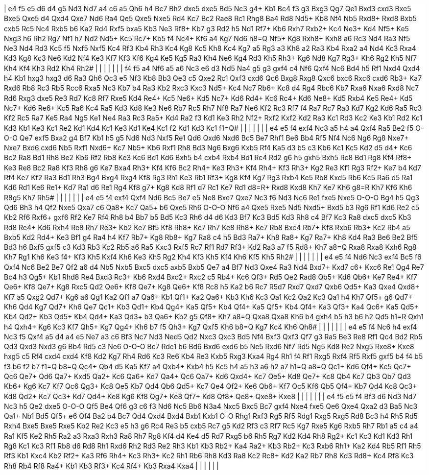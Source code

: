 | e4 f5 e5 d6 d4 g5 Nd3 Nd7 a4 c6 a5 Qh6 h4 Bc7 Bh2 dxe5 dxe5 Bd5 Nc3 g4+ Kb1 Bc4 f3 g3 Bxg3 Qg7 Qe1 Bxd3 cxd3 Bxe5 Bxe5 Qxe5 d4 Qxd4 Qxe7 Nd6 Ra4 Qe5 Qxe5 Nxe5 Rd4 Kc7 Bc2 Rae8 Rc1 Rhg8 Ba4 Rd8 Nd5+ Kb8 Nf4 Nb5 Rxd8+ Rxd8 Bxb5 cxb5 Rc5 Nc4 Rxb5 b6 Ka2 Rd4 Rxf5 bxa5 Kb3 Ne3 Rf8+ Kb7 g3 Rd2 h5 Nd1 Rf7+ Kb6 Rxh7 Rxb2+ Kc4 Ne3+ Kd4 Nf5+ Ke5 Nxg3 h6 Rh2 Rg7 Nf1 h7 Nd2 Nd5+ Kc5 Rc7+ Kb5 f4 Nc4+ Kf6 a4 Kg7 Nd6 h8=Q Nf5+ Kg8 Rxh8+ Kxh8 a6 Rc3 Nd4 Ra3 Nf5 Ne3 Nd4 Rd3 Kc5 f5 Nxf5 Nxf5 Kc4 Rf3 Kb4 Rh3 Kc4 Kg8 Kc5 Kh8 Kc4 Kg7 a5 Rg3 a3 Kh8 a2 Ra3 Kb4 Rxa2 a4 Nd4 Kc3 Rxa4 Kd3 Kg8 Kc3 Ne6 Kd2 Nf4 Ke3 Kf7 Kf3 Kf6 Kg4 Ke5 Kg5 Ra3 Kh4 Ne6 Kg4 Rd3 Kh5 Rh3+ Kg6 Nd8 Kg7 Rg3+ Kh6 Rg2 Kh5 Nf7 Kh4 Kf4 Kh3 Rd2 Kh4 Rh2# |  |  |  |  |  |
| f4 f5 a4 Nf6 a5 a6 Nc3 e6 d3 Nd5 Na4 g5 g3 gxf4 c4 Nf6 Qxf4 Nc6 Bd4 h5 Rf1 Nxd4 Qxd4 h4 Kb1 hxg3 hxg3 d6 Ra3 Qh6 Qc3 e5 Nf3 Kb8 Bb3 Qe3 c5 Qxe2 Rc1 Qxf3 cxd6 Qc6 Bxg8 Rxg8 Qxc6 bxc6 Rxc6 cxd6 Rb3+ Ka7 Rxd6 Rb8 Rc3 Rb5 Rcc6 Rxa5 Nc3 Kb7 b4 Ra3 Kb2 Rxc3 Kxc3 Nd5+ Kc4 Nc7 Rb6+ Kc8 d4 Rg4 Rbc6 Kb7 Rxa6 Nxa6 Rxd8 Nc7 Rd6 Rxg3 dxe5 Re3 Rd7 Kc8 Rf7 Rxe5 Kd4 Re4+ Kc5 Ne6+ Kd5 Nc7+ Kd6 Rd4+ Kc6 Rc4+ Kd6 Ne8+ Kd5 Rxb4 Ke5 Re4+ Kd5 Nc7+ Kd6 Re6+ Kc5 Ra6 Kc4 Ra5 Kd3 Kd8 Ke3 Ne6 Rb7 Rc5 Rh7 Nf8 Ra7 Ne6 Kf2 Rc3 Rf7 f4 Ra7 Rc7 Ra3 Kd7 Kg2 Kd6 Ra5 Rc3 Kf2 Rc5 Ra7 Ke5 Ra4 Ng5 Ke1 Ne4 Ra3 Rc3 Ra5+ Kd4 Ra2 f3 Kd1 Ke3 Rh2 Nf2+ Rxf2 Kxf2 Kd2 Ra3 Kc1 Rd3 Kc2 Ke3 Kb1 Rd2 Kc1 Kd3 Kb1 Ke3 Kc1 Re2 Kd1 Kd4 Kc1 Ke3 Kd1 Ke4 Kc1 f2 Kd1 Kd3 Kc1 f1=Q# |  |  |  |  |  |
| e4 e5 f4 exf4 Nc3 a5 h4 a4 Qxf4 Ra5 Be2 f5 O-O-O Qe7 exf5 Bxa2 g4 Bf7 Kb1 h5 g5 Nd6 Nd3 Nxf5 Re1 Qd6 Qxd6 Nxd6 Bc5 Be7 Rhf1 Be6 Bb4 Rf5 Nf4 Nc6 Ng6 Rg8 Nxe7+ Nxe7 Bxd6 cxd6 Nb5 Rxf1 Nxd6+ Kc7 Nb5+ Kb6 Rxf1 Rh8 Bd3 Ng6 Bxg6 Kxb5 Rf4 Ka5 d3 b5 c3 Kb6 Kc1 Kc5 Kd2 d5 d4+ Kc6 Bc2 Ra8 Bd1 Rh8 Be2 Kb6 Rf2 Rb8 Ke3 Kc6 Bd1 Kd6 Bxh5 b4 cxb4 Rxb4 Bd1 Rc4 Rd2 g6 h5 gxh5 Bxh5 Rc8 Bd1 Rg8 Kf4 Rf8+ Ke3 Re8 Bc2 Ra8 Kf3 Rh8 g6 Ke7 Bxa4 Rh3+ Kf4 Kf6 Bc2 Rh4+ Ke3 Rh3+ Kf4 Rh4+ Kf3 Rh3+ Kg2 Re3 Kf1 Rg3 Rf2+ Ke7 b4 Kd7 Rf4 Ke7 Kf2 Ra3 Bd1 Rh3 Bg4 Bxg4 Rxg4 Kf8 Rg3 Rh1 Ke3 Rb1 Rf3+ Kg8 Kf4 Kg7 Rg3 Rxb4 Ke5 Rb8 Kxd5 Rb6 Kc5 Ra6 d5 Ra1 Kd6 Rd1 Ke6 Re1+ Kd7 Ra1 d6 Re1 Rg4 Kf8 g7+ Kg8 Kd8 Rf1 d7 Rc1 Ke7 Rd1 d8=R+ Rxd8 Kxd8 Kh7 Ke7 Kh6 g8=R Kh7 Kf6 Kh6 R8g5 Kh7 Rh5# |  |  |  |  |  |
| e4 e5 f4 exf4 Qxf4 Nd6 Bc5 Be7 e5 Ne8 Bxe7 Qxe7 Nc3 f6 Nd3 Nc6 Re1 fxe5 Nxe5 O-O-O Bg4 h5 Qg3 Qd6 Bh3 h4 Qf2 Nxe5 Qxa7 c6 Qa8+ Kc7 Qa5+ b6 Qxe5 Rh6 O-O-O Nf6 a4 Qxe5 Rxe5 Nd5 Nxd5+ Bxd5 b3 Rg6 Rf1 Kd6 Re2 c5 Kb2 Rf6 Rxf6+ gxf6 Rf2 Ke7 Rf4 Rh8 b4 Bb7 b5 Bd5 Kc3 Rh6 d4 d6 Kd3 Bf7 Kc3 Bd5 Kd3 Rh8 c4 Bf7 Kc3 Ra8 dxc5 dxc5 Kb3 Rd8 Re4+ Kd6 Rxh4 Re8 Rh7 Re3+ Kb2 Ke7 Bf5 Kf8 Rh8+ Ke7 Rh7 Ke8 Rh8+ Ke7 Rb8 Bxc4 Rb7+ Kf8 Rxb6 Rb3+ Kc2 Rb4 a5 Bxb5 Kd2 Rd4+ Ke3 Bf1 g4 Ra4 h4 Kf7 Rb7+ Kg8 Rb8+ Kg7 Ra8 c4 h5 Bd3 Ra7+ Kh8 Ra8+ Kg7 Ra7+ Kh8 Kd4 Ra3 Be6 Be2 Bf5 Bd3 h6 Bxf5 gxf5 c3 Kd3 Rb3 Kc2 Rb5 a6 Ra5 Kxc3 Rxf5 Rc7 Rf1 Rd7 Rf3+ Kd2 Ra3 a7 f5 Rd8+ Kh7 a8=Q Rxa8 Rxa8 Kxh6 Rg8 Kh7 Rg1 Kh6 Ke3 f4+ Kf3 Kh5 Kxf4 Kh6 Ke3 Kh5 Rg2 Kh4 Kf3 Kh5 Kf4 Kh6 Kf5 Kh5 Rh2# |  |  |  |  |  |
| e4 e5 f4 Nd6 Nc3 exf4 Bc5 f6 Qxf4 Nc6 Be2 Be7 Qf2 a6 d4 Nb5 Nxb5 Bxc5 dxc5 axb5 Bxb5 Qe7 a4 Bf7 Nd3 Qxe4 Ra3 Nd4 Bxd7+ Kxd7 c6+ Kxc6 Re1 Qg4 Re7 Bc4 h3 Qg5+ Kb1 Rhd8 Re4 Bxd3 Rc3+ Kb6 Rxd4 Bxc2+ Rxc2 c5 Rb4+ Kc6 Qf3+ Rd5 Qe2 Rad8 Qb5+ Kd6 Qb6+ Ke7 Re4+ Kf7 Qe6+ Kf8 Qe7+ Kg8 Rxc5 Qd2 Qe6+ Kf8 Qe7+ Kg8 Qe6+ Kf8 Rc8 h5 Ka2 b6 Rc7 R5d7 Rxd7 Qxd7 Qxb6 Qd5+ Ka3 Qxe4 Qxd8+ Kf7 a5 Qxg2 Qd7+ Kg6 a6 Qg1 Ka2 Qf1 a7 Qa6+ Kb1 Qf1+ Ka2 Qa6+ Kb3 Kh6 Kc3 Qa1 Kc2 Qa2 Kc3 Qa1 h4 Kh7 Qf5+ g6 Qd7+ Kh6 Qd4 Kg7 Qd7+ Kh6 Qe7 Qc1+ Kb3 Qd1+ Kb4 Qg4+ Ka5 Qf5+ Kb4 Qf4+ Ka5 Qf5+ Kb4 Qf4+ Ka3 Qf3+ Ka4 Qc6+ Ka5 Qd5+ Kb4 Qd2+ Kb3 Qd5+ Kb4 Qd4+ Ka3 Qd3+ b3 Qa6+ Kb2 g5 Qf8+ Kh7 a8=Q Qxa8 Qxa8 Kh6 b4 gxh4 b5 h3 b6 h2 Qd5 h1=R Qxh1 h4 Qxh4+ Kg6 Kc3 Kf7 Qh5+ Kg7 Qg4+ Kh6 b7 f5 Qh3+ Kg7 Qxf5 Kh6 b8=Q Kg7 Kc4 Kh6 Qh8# |  |  |  |  |  |
| e4 e5 f4 Nc6 h4 exf4 Nc3 f5 Qxf4 a5 d4 a4 e5 Ne7 a3 c6 Bf3 Nc7 Nd3 Ned5 Qd2 Nxc3 Qxc3 Bd5 Nf4 Bxf3 Qxf3 Qf7 g3 Ra5 Be3 Re8 Rf1 Qc4 Bd2 Rb5 Qd3 Qxd3 Nxd3 g6 Bb4 Rd5 c3 Ne6 O-O-O Bc7 Rde1 b6 Bd6 Bxd6 exd6 b5 Ne5 Rxd6 Nf7 Rd5 Ng5 Kd8 Re2 Nxg5 Rxe8+ Kxe8 hxg5 c5 Rf4 cxd4 cxd4 Kf8 Kd2 Kg7 Rh4 Rd6 Kc3 Re6 Kb4 Re3 Kxb5 Rxg3 Kxa4 Rg4 Rh1 f4 Rf1 Rxg5 Rxf4 Rf5 Rxf5 gxf5 b4 f4 b5 f3 b6 f2 b7 f1=Q b8=Q Qc4+ Qb4 d5 Ka5 Kf7 a4 Qxb4+ Kxb4 h5 Kc5 h4 a5 h3 a6 h2 a7 h1=Q a8=Q Qc1+ Kd6 Qf4+ Kc5 Qc7+ Qc6 Qe7+ Qd6 Qa7+ Kxd5 Qa2+ Kc6 Qa6+ Kd7 Qa4+ Qc6 Qa7+ Kd6 Qxd4+ Kc7 Qe5+ Kd8 Qe7+ Kc8 Qb4 Kc7 Qb3 Qb7 Qd3 Kb6+ Kg6 Kc7 Kf7 Qc6 Qg3+ Kc8 Qe5 Kb7 Qd4 Qb6 Qd5+ Kc7 Qe4 Qf2+ Ke6 Qb6+ Kf7 Qc5 Kf6 Qb5 Qf4+ Kb7 Qd4 Kc8 Qc3+ Kd8 Qd2+ Kc7 Qc3+ Kd7 Qd4+ Ke8 Kg6 Kf8 Qg7+ Ke8 Qf7+ Kd8 Qf8+ Qe8+ Qxe8+ Kxe8 |  |  |  |  |  |
| e4 f5 e5 f4 Bf3 d6 Nd3 Nd7 Nc3 h5 Qe2 dxe5 O-O-O Qf5 Be4 Qf6 g3 c6 f3 Nd6 Nc5 Bb6 N3a4 Nxc5 Bxc5 Bc7 gxf4 Nxe4 fxe5 Qe6 Qxe4 Qxa2 d3 Ba5 Nc3 Qa1+ Nb1 Bd5 Qf5+ e6 Qf4 Ba2 b4 Bc7 Qd4 Qxd4 Bxd4 Bxb1 Kxb1 O-O Rhg1 Rxf3 Rg5 Rf5 Rdg1 Rxg5 Rxg5 Rd8 Bc3 h4 Rh5 Rd5 Rxh4 Bxe5 Bxe5 Rxe5 Kb2 Re2 Kc3 e5 h3 g6 Rc4 Re3 b5 cxb5 Rc7 g5 Kd2 Rf3 c3 Rf7 Rc5 Kg7 Rxe5 Kg6 Rxb5 Rh7 Rb1 a5 c4 a4 Ra1 Kf5 Ke2 Rh5 Ra2 a3 Rxa3 Rxh3 Ra8 Rh7 Rg8 Kf4 d4 Ke4 d5 Rd7 Rxg5 b6 Rh5 Rg7 Kd2 Kd4 Rh8 Rg2+ Kc1 Kc3 Kd1 Kd3 Rh1 Rg8 Kc1 Kc3 Rf1 Rb8 d6 Rd8 Rh1 Rxd6 Rh2 Rd3 Re2 Rh3 Kb1 Kb3 Rb2+ Ka4 Ra2+ Kb3 Rb2+ Kc3 Rxb6 Rh1+ Ka2 Kd4 Rb5 Rf1 Rh5 Rf3 Kb1 Kxc4 Kb2 Rf2+ Ka3 Rf6 Rh4+ Kc3 Rh3+ Kc2 Rh1 Rb6 Rh8 Kd3 Ra8 Kc2 Rc8+ Kd2 Ka2 Rb7 Rh8 Kd3 Rd8+ Kc4 Rf8 Kc3 Rh8 Rb4 Rf8 Ra4+ Kb1 Kb3 Rf3+ Kc4 Rf4+ Kb3 Rxa4 Kxa4 |  |  |  |  |  |